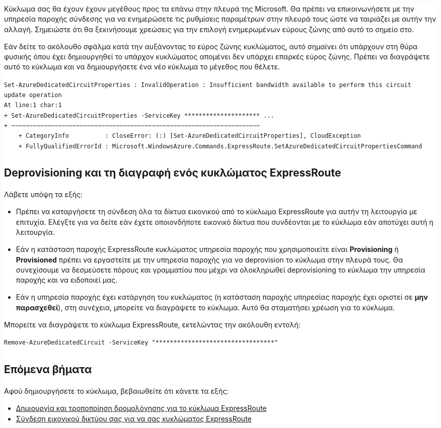 Κύκλωμα σας θα έχουν έχουν μεγέθους προς τα επάνω στην πλευρά της Microsoft. Θα πρέπει να επικοινωνήσετε με την υπηρεσία παροχής σύνδεσης για να ενημερώσετε τις ρυθμίσεις παραμέτρων στην πλευρά τους ώστε να ταιριάζει με αυτήν την αλλαγή. Σημειώστε ότι θα ξεκινήσουμε χρεώσεις για την επιλογή ενημερωμένων εύρους ζώνης από αυτό το σημείο στο.

Εάν δείτε το ακόλουθο σφάλμα κατά την αυξάνοντας το εύρος ζώνης κυκλώματος, αυτό σημαίνει ότι υπάρχουν στη θύρα φυσικής όπου έχει δημιουργηθεί το υπάρχον κυκλώματος απομένει δεν υπάρχει επαρκές εύρος ζώνης. Πρέπει να διαγράψετε αυτό το κύκλωμα και να δημιουργήσετε ένα νέο κύκλωμα το μέγεθος που θέλετε. 

    Set-AzureDedicatedCircuitProperties : InvalidOperation : Insufficient bandwidth available to perform this circuit
    update operation
    At line:1 char:1
    + Set-AzureDedicatedCircuitProperties -ServiceKey ********************* ...
    + ~~~~~~~~~~~~~~~~~~~~~~~~~~~~~~~~~~~~~~~~~~~~~~~~~~~~~~~~~~~~~~~~~~~~~
        + CategoryInfo          : CloseError: (:) [Set-AzureDedicatedCircuitProperties], CloudException
        + FullyQualifiedErrorId : Microsoft.WindowsAzure.Commands.ExpressRoute.SetAzureDedicatedCircuitPropertiesCommand
    

## <a name="deprovisioning-and-deleting-an-expressroute-circuit"></a>Deprovisioning και τη διαγραφή ενός κυκλώματος ExpressRoute

Λάβετε υπόψη τα εξής:

- Πρέπει να καταργήσετε τη σύνδεση όλα τα δίκτυα εικονικού από το κύκλωμα ExpressRoute για αυτήν τη λειτουργία με επιτυχία. Ελέγξτε για να δείτε εάν έχετε οποιονδήποτε εικονικό δίκτυα που συνδέονται με το κύκλωμα εάν αποτύχει αυτή η λειτουργία.

- Εάν η κατάσταση παροχής ExpressRoute κυκλώματος υπηρεσία παροχής που χρησιμοποιείτε είναι **Provisioning** ή **Provisioned** πρέπει να εργαστείτε με την υπηρεσία παροχής για να deprovision το κύκλωμα στην πλευρά τους. Θα συνεχίσουμε να δεσμεύσετε πόρους και γραμματίου που μέχρι να ολοκληρωθεί deprovisioning το κύκλωμα την υπηρεσία παροχής και να ειδοποιεί μας.

- Εάν η υπηρεσία παροχής έχει κατάργηση του κυκλώματος (η κατάσταση παροχής υπηρεσίας παροχής έχει οριστεί σε **μην παρασχεθεί**), στη συνέχεια, μπορείτε να διαγράψετε το κύκλωμα. Αυτό θα σταματήσει χρέωση για το κύκλωμα.

Μπορείτε να διαγράψετε το κύκλωμα ExpressRoute, εκτελώντας την ακόλουθη εντολή:

    Remove-AzureDedicatedCircuit -ServiceKey "*********************************"



## <a name="next-steps"></a>Επόμενα βήματα

Αφού δημιουργήσετε το κύκλωμα, βεβαιωθείτε ότι κάνετε τα εξής:

- [Δημιουργία και τροποποίηση δρομολόγησης για το κύκλωμα ExpressRoute](expressroute-howto-routing-classic.md)
- [Σύνδεση εικονικού δικτύου σας για να σας κυκλώματος ExpressRoute](expressroute-howto-linkvnet-classic.md)
